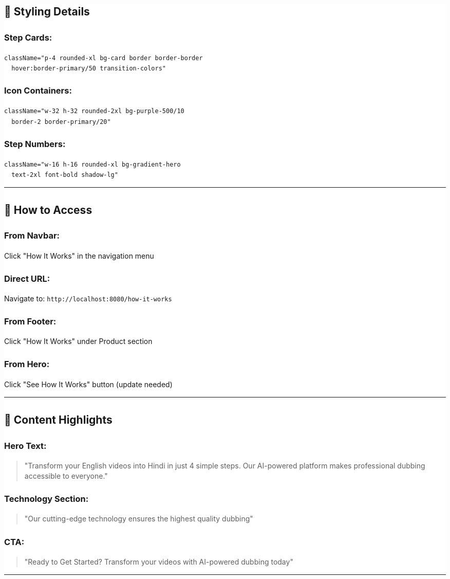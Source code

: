 ## 🎨 Styling Details

### **Step Cards:**
```tsx
className="p-4 rounded-xl bg-card border border-border 
  hover:border-primary/50 transition-colors"
```

### **Icon Containers:**
```tsx
className="w-32 h-32 rounded-2xl bg-purple-500/10 
  border-2 border-primary/20"
```

### **Step Numbers:**
```tsx
className="w-16 h-16 rounded-xl bg-gradient-hero 
  text-2xl font-bold shadow-lg"
```

---

## 🚀 How to Access

### **From Navbar:**
Click "How It Works" in the navigation menu

### **Direct URL:**
Navigate to: `http://localhost:8080/how-it-works`

### **From Footer:**
Click "How It Works" under Product section

### **From Hero:**
Click "See How It Works" button (update needed)

---

## 🎯 Content Highlights

### **Hero Text:**
> "Transform your English videos into Hindi in just 4 simple steps. Our AI-powered platform makes professional dubbing accessible to everyone."

### **Technology Section:**
> "Our cutting-edge technology ensures the highest quality dubbing"

### **CTA:**
> "Ready to Get Started? Transform your videos with AI-powered dubbing today"

---